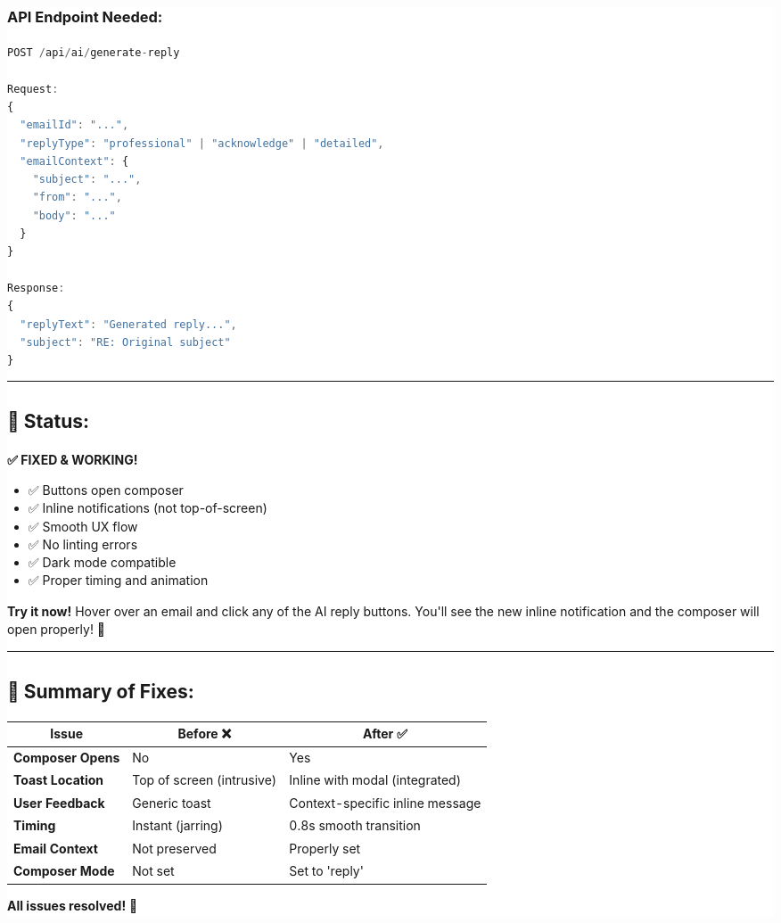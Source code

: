 ### **API Endpoint Needed:**

```typescript
POST /api/ai/generate-reply

Request:
{
  "emailId": "...",
  "replyType": "professional" | "acknowledge" | "detailed",
  "emailContext": {
    "subject": "...",
    "from": "...",
    "body": "..."
  }
}

Response:
{
  "replyText": "Generated reply...",
  "subject": "RE: Original subject"
}
```

---

## 🎉 **Status:**

**✅ FIXED & WORKING!**

- ✅ Buttons open composer
- ✅ Inline notifications (not top-of-screen)
- ✅ Smooth UX flow
- ✅ No linting errors
- ✅ Dark mode compatible
- ✅ Proper timing and animation

**Try it now!** Hover over an email and click any of the AI reply buttons. You'll see the new inline notification and the composer will open properly! 🚀

---

## 📝 **Summary of Fixes:**

| Issue              | Before ❌                 | After ✅                        |
| ------------------ | ------------------------- | ------------------------------- |
| **Composer Opens** | No                        | Yes                             |
| **Toast Location** | Top of screen (intrusive) | Inline with modal (integrated)  |
| **User Feedback**  | Generic toast             | Context-specific inline message |
| **Timing**         | Instant (jarring)         | 0.8s smooth transition          |
| **Email Context**  | Not preserved             | Properly set                    |
| **Composer Mode**  | Not set                   | Set to 'reply'                  |

**All issues resolved!** 🎯
